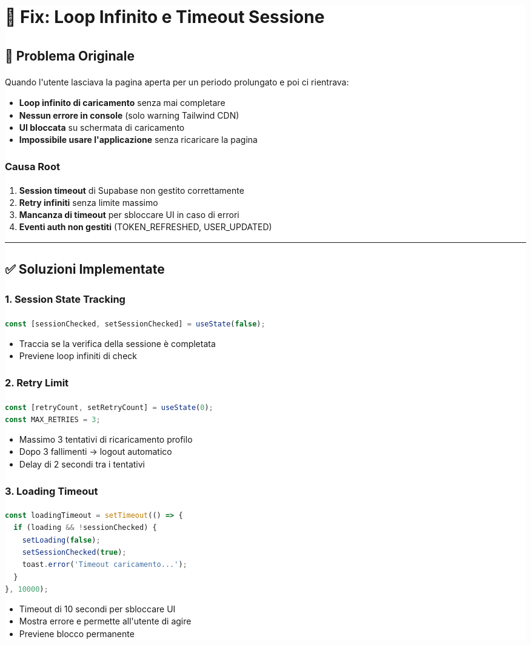 # 🔧 Fix: Loop Infinito e Timeout Sessione

## 🐛 Problema Originale

Quando l'utente lasciava la pagina aperta per un periodo prolungato e poi ci rientrava:
- **Loop infinito di caricamento** senza mai completare
- **Nessun errore in console** (solo warning Tailwind CDN)
- **UI bloccata** su schermata di caricamento
- **Impossibile usare l'applicazione** senza ricaricare la pagina

### Causa Root
1. **Session timeout** di Supabase non gestito correttamente
2. **Retry infiniti** senza limite massimo
3. **Mancanza di timeout** per sbloccare UI in caso di errori
4. **Eventi auth non gestiti** (TOKEN_REFRESHED, USER_UPDATED)

---

## ✅ Soluzioni Implementate

### 1. **Session State Tracking**
```javascript
const [sessionChecked, setSessionChecked] = useState(false);
```
- Traccia se la verifica della sessione è completata
- Previene loop infiniti di check

### 2. **Retry Limit**
```javascript
const [retryCount, setRetryCount] = useState(0);
const MAX_RETRIES = 3;
```
- Massimo 3 tentativi di ricaricamento profilo
- Dopo 3 fallimenti → logout automatico
- Delay di 2 secondi tra i tentativi

### 3. **Loading Timeout**
```javascript
const loadingTimeout = setTimeout(() => {
  if (loading && !sessionChecked) {
    setLoading(false);
    setSessionChecked(true);
    toast.error('Timeout caricamento...');
  }
}, 10000);
```
- Timeout di 10 secondi per sbloccare UI
- Mostra errore e permette all'utente di agire
- Previene blocco permanente
